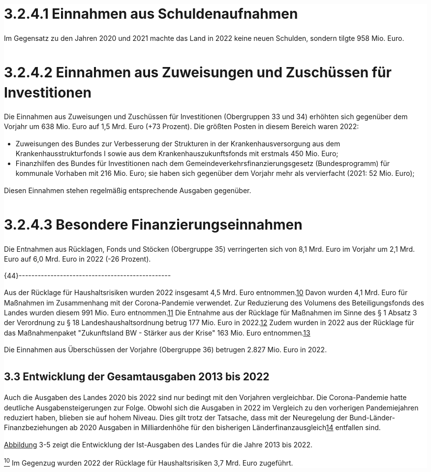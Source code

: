 # **3.2.4.1 Einnahmen aus Schuldenaufnahmen**

Im Gegensatz zu den Jahren 2020 und 2021 machte das Land in 2022 keine neuen Schulden, sondern tilgte 958 Mio. Euro.

# **3.2.4.2 Einnahmen aus Zuweisungen und Zuschüssen für Investitionen**

Die Einnahmen aus Zuweisungen und Zuschüssen für Investitionen (Obergruppen 33 und 34) erhöhten sich gegenüber dem Vorjahr um 638 Mio. Euro auf 1,5 Mrd. Euro (+73 Prozent). Die größten Posten in diesem Bereich waren 2022:

- Zuweisungen des Bundes zur Verbesserung der Strukturen in der Krankenhausversorgung aus dem Krankenhausstrukturfonds I sowie aus dem Krankenhauszukunftsfonds mit erstmals 450 Mio. Euro;
- Finanzhilfen des Bundes für Investitionen nach dem Gemeindeverkehrsfinanzierungsgesetz (Bundesprogramm) für kommunale Vorhaben mit 216 Mio. Euro; sie haben sich gegenüber dem Vorjahr mehr als vervierfacht (2021: 52 Mio. Euro);

Diesen Einnahmen stehen regelmäßig entsprechende Ausgaben gegenüber.

# **3.2.4.3 Besondere Finanzierungseinnahmen**

Die Entnahmen aus Rücklagen, Fonds und Stöcken (Obergruppe 35) verringerten sich von 8,1 Mrd. Euro im Vorjahr um 2,1 Mrd. Euro auf 6,0 Mrd. Euro in 2022 (-26 Prozent).

{44}------------------------------------------------

<span id="page-44-6"></span><span id="page-44-5"></span>Aus der Rücklage für Haushaltsrisiken wurden 2022 insgesamt 4,5 Mrd. Euro entnommen.[10](#page-44-0) Davon wurden 4,1 Mrd. Euro für Maßnahmen im Zusammenhang mit der Corona-Pandemie verwendet. Zur Reduzierung des Volumens des Beteiligungsfonds des Landes wurden diesem 991 Mio. Euro entnommen.[11](#page-44-1) Die Entnahme aus der Rücklage für Maßnahmen im Sinne des § 1 Absatz 3 der Verordnung zu § 18 Landeshaushaltsordnung betrug 177 Mio. Euro in 2022.[12](#page-44-2) Zudem wurden in 2022 aus der Rücklage für das Maßnahmenpaket "Zukunftsland BW - Stärker aus der Krise" 163 Mio. Euro entnommen.[13](#page-44-3)

<span id="page-44-8"></span><span id="page-44-7"></span>Die Einnahmen aus Überschüssen der Vorjahre (Obergruppe 36) betrugen 2.827 Mio. Euro in 2022.

## **3.3 Entwicklung der Gesamtausgaben 2013 bis 2022**

Auch die Ausgaben des Landes 2020 bis 2022 sind nur bedingt mit den Vorjahren vergleichbar. Die Corona-Pandemie hatte deutliche Ausgabensteigerungen zur Folge. Obwohl sich die Ausgaben in 2022 im Vergleich zu den vorherigen Pandemiejahren reduziert haben, blieben sie auf hohem Niveau. Dies gilt trotz der Tatsache, dass mit der Neuregelung der Bund-Länder-Finanzbeziehungen ab 2020 Ausgaben in Milliardenhöhe für den bisherigen Länderfinanzausgleich[14](#page-44-4) entfallen sind.

<span id="page-44-9"></span>[Abbildung](#page-45-0) 3-5 zeigt die Entwicklung der Ist-Ausgaben des Landes für die Jahre 2013 bis 2022.

<span id="page-44-0"></span>[<sup>10</sup>](#page-44-5) Im Gegenzug wurden 2022 der Rücklage für Haushaltsrisiken 3,7 Mrd. Euro zugeführt.
